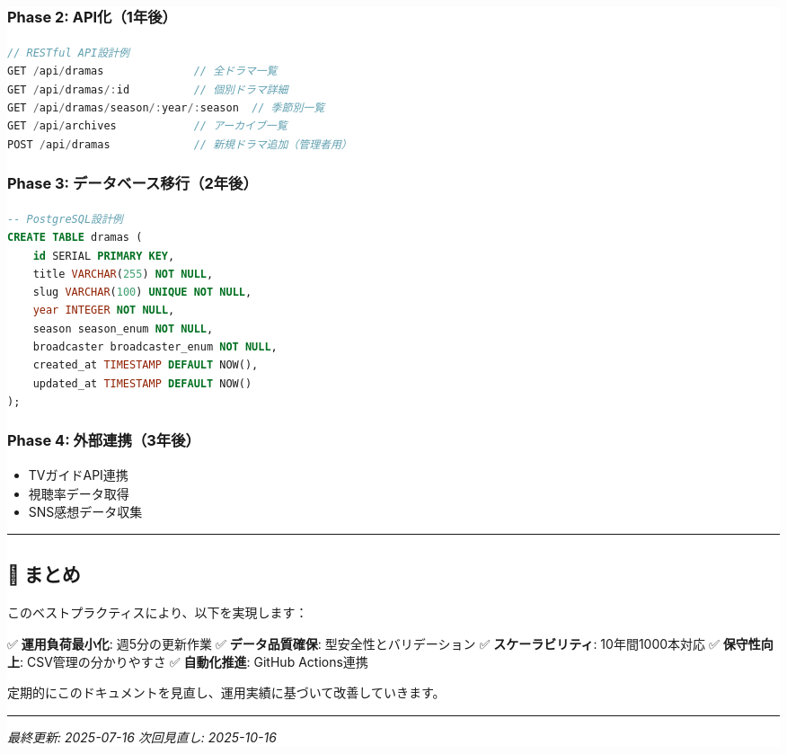 ### Phase 2: API化（1年後）
```typescript
// RESTful API設計例
GET /api/dramas              // 全ドラマ一覧
GET /api/dramas/:id          // 個別ドラマ詳細
GET /api/dramas/season/:year/:season  // 季節別一覧
GET /api/archives            // アーカイブ一覧
POST /api/dramas             // 新規ドラマ追加（管理者用）
```

### Phase 3: データベース移行（2年後）
```sql
-- PostgreSQL設計例
CREATE TABLE dramas (
    id SERIAL PRIMARY KEY,
    title VARCHAR(255) NOT NULL,
    slug VARCHAR(100) UNIQUE NOT NULL,
    year INTEGER NOT NULL,
    season season_enum NOT NULL,
    broadcaster broadcaster_enum NOT NULL,
    created_at TIMESTAMP DEFAULT NOW(),
    updated_at TIMESTAMP DEFAULT NOW()
);
```

### Phase 4: 外部連携（3年後）
- TVガイドAPI連携
- 視聴率データ取得
- SNS感想データ収集

---

## 📝 まとめ

このベストプラクティスにより、以下を実現します：

✅ **運用負荷最小化**: 週5分の更新作業
✅ **データ品質確保**: 型安全性とバリデーション
✅ **スケーラビリティ**: 10年間1000本対応
✅ **保守性向上**: CSV管理の分かりやすさ
✅ **自動化推進**: GitHub Actions連携

定期的にこのドキュメントを見直し、運用実績に基づいて改善していきます。

---

*最終更新: 2025-07-16*
*次回見直し: 2025-10-16*